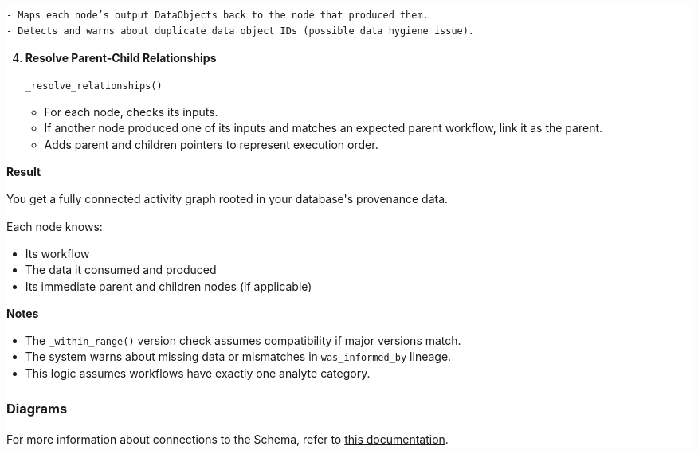     - Maps each node’s output DataObjects back to the node that produced them.
    - Detects and warns about duplicate data object IDs (possible data hygiene issue).

4. **Resolve Parent-Child Relationships**

    ```python
    _resolve_relationships()
    ```

    - For each node, checks its inputs.
    - If another node produced one of its inputs and matches an expected parent workflow, link it as the parent.
    - Adds parent and children pointers to represent execution order.

**Result**

You get a fully connected activity graph rooted in your database's provenance data.

Each node knows:

- Its workflow
- The data it consumed and produced
- Its immediate parent and children nodes (if applicable)

**Notes**

- The `_within_range()` version check assumes compatibility if major versions match.
- The system warns about missing data or mismatches in `was_informed_by` lineage.
- This logic assumes workflows have exactly one analyte category.

### Diagrams

For more information about connections to the Schema, refer to [this documentation](https://microbiomedata.github.io/nmdc-schema/typecode-to-class-map/). 
